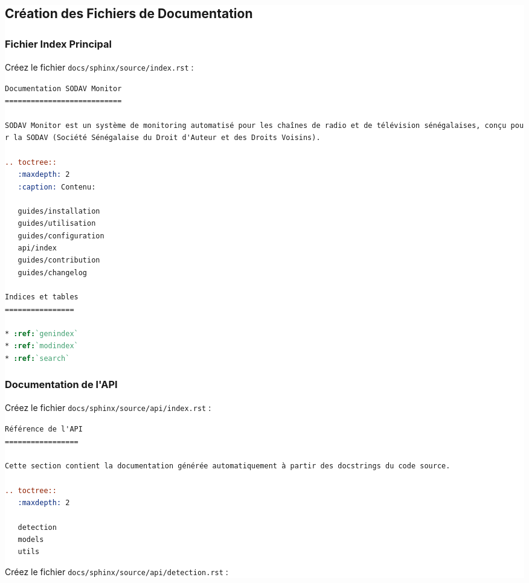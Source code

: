 ## Création des Fichiers de Documentation

### Fichier Index Principal

Créez le fichier `docs/sphinx/source/index.rst` :

```rst
Documentation SODAV Monitor
===========================

SODAV Monitor est un système de monitoring automatisé pour les chaînes de radio et de télévision sénégalaises, conçu pour la SODAV (Société Sénégalaise du Droit d'Auteur et des Droits Voisins).

.. toctree::
   :maxdepth: 2
   :caption: Contenu:

   guides/installation
   guides/utilisation
   guides/configuration
   api/index
   guides/contribution
   guides/changelog

Indices et tables
================

* :ref:`genindex`
* :ref:`modindex`
* :ref:`search`
```

### Documentation de l'API

Créez le fichier `docs/sphinx/source/api/index.rst` :

```rst
Référence de l'API
=================

Cette section contient la documentation générée automatiquement à partir des docstrings du code source.

.. toctree::
   :maxdepth: 2

   detection
   models
   utils
```

Créez le fichier `docs/sphinx/source/api/detection.rst` :
